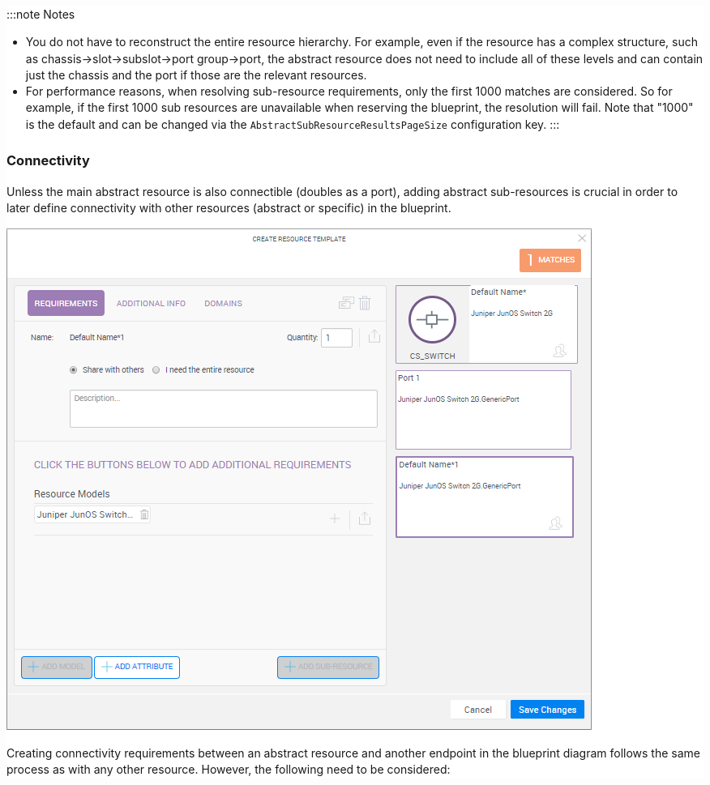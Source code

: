 :::note Notes
- You do not have to reconstruct the entire resource hierarchy. For example, even if the resource has a complex structure, such as chassis-\>slot-\>subslot-\>port group-\>port, the abstract resource does not need to include all of these levels and can contain just the chassis and the port if those are the relevant resources.
- For performance reasons, when resolving sub-resource requirements, only the first 1000 matches are considered. So for example, if the first 1000 sub resources are unavailable when reserving the blueprint, the resolution will fail. Note that "1000" is the default and can be changed via the `AbstractSubResourceResultsPageSize` configuration key.
:::
### Connectivity

Unless the main abstract resource is also connectible (doubles as a port), adding abstract sub-resources is crucial in order to later define connectivity with other resources (abstract or specific) in the blueprint.

![](/Images/CloudShell-Portal/Lab-Management/Working-with-Resources/Connectivity.png)

Creating connectivity requirements between an abstract resource and another endpoint in the blueprint diagram follows the same process as with any other resource. However, the following need to be considered:
